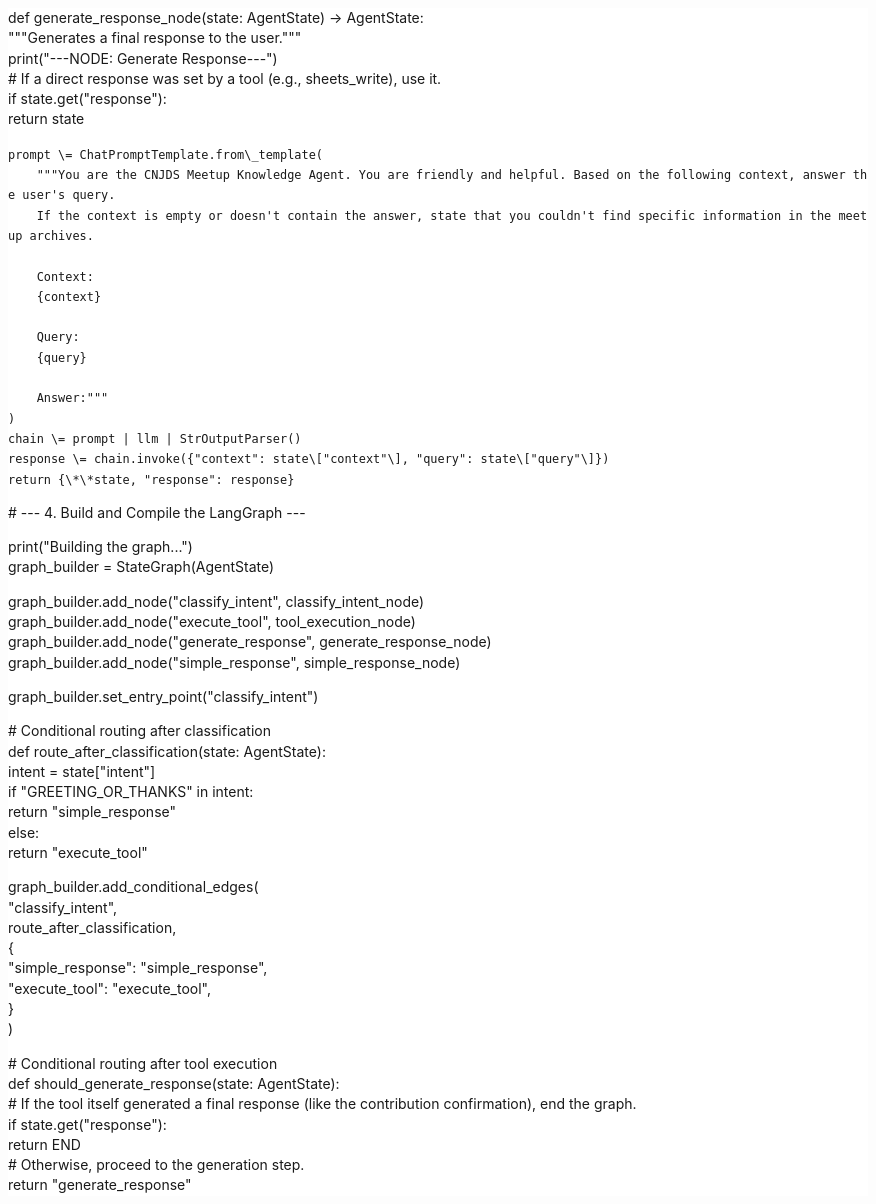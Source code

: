 def generate\_response\_node(state: AgentState) \-\> AgentState:  
    """Generates a final response to the user."""  
    print("---NODE: Generate Response---")  
    \# If a direct response was set by a tool (e.g., sheets\_write), use it.  
    if state.get("response"):  
        return state

    prompt \= ChatPromptTemplate.from\_template(  
        """You are the CNJDS Meetup Knowledge Agent. You are friendly and helpful. Based on the following context, answer the user's query.  
        If the context is empty or doesn't contain the answer, state that you couldn't find specific information in the meetup archives.  
          
        Context:  
        {context}  
          
        Query:  
        {query}  
          
        Answer:"""  
    )  
    chain \= prompt | llm | StrOutputParser()  
    response \= chain.invoke({"context": state\["context"\], "query": state\["query"\]})  
    return {\*\*state, "response": response}

\# \--- 4\. Build and Compile the LangGraph \---

print("Building the graph...")  
graph\_builder \= StateGraph(AgentState)

graph\_builder.add\_node("classify\_intent", classify\_intent\_node)  
graph\_builder.add\_node("execute\_tool", tool\_execution\_node)  
graph\_builder.add\_node("generate\_response", generate\_response\_node)  
graph\_builder.add\_node("simple\_response", simple\_response\_node)

graph\_builder.set\_entry\_point("classify\_intent")

\# Conditional routing after classification  
def route\_after\_classification(state: AgentState):  
    intent \= state\["intent"\]  
    if "GREETING\_OR\_THANKS" in intent:  
        return "simple\_response"  
    else:  
        return "execute\_tool"

graph\_builder.add\_conditional\_edges(  
    "classify\_intent",  
    route\_after\_classification,  
    {  
        "simple\_response": "simple\_response",  
        "execute\_tool": "execute\_tool",  
    }  
)

\# Conditional routing after tool execution  
def should\_generate\_response(state: AgentState):  
    \# If the tool itself generated a final response (like the contribution confirmation), end the graph.  
    if state.get("response"):  
        return END  
    \# Otherwise, proceed to the generation step.  
    return "generate\_response"
